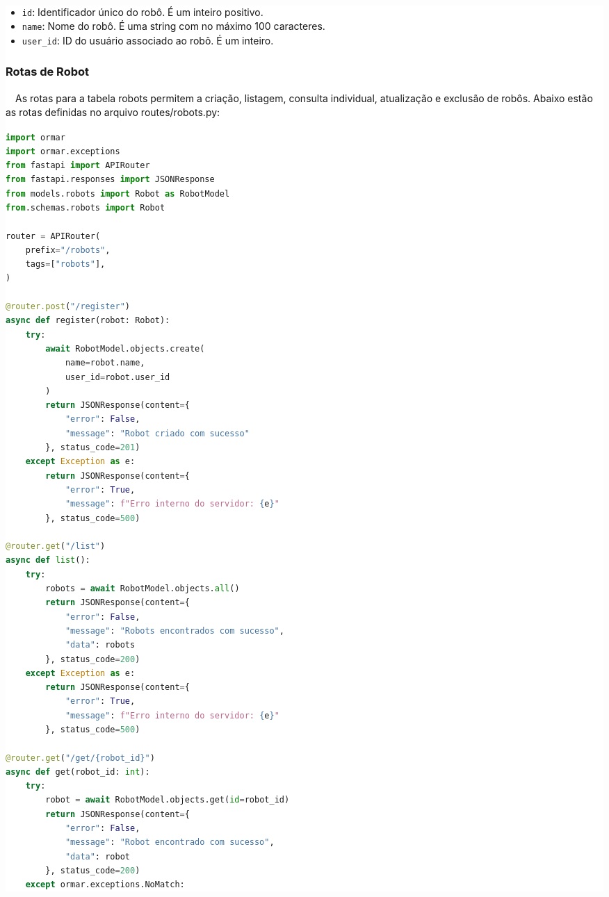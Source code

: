 - `id`: Identificador único do robô. É um inteiro positivo.
- `name`: Nome do robô. É uma string com no máximo 100 caracteres.
- `user_id`: ID do usuário associado ao robô. É um inteiro.

### Rotas de Robot

 As rotas para a tabela robots permitem a criação, listagem, consulta individual, atualização e exclusão de robôs. Abaixo estão as rotas definidas no arquivo routes/robots.py:

```python
import ormar
import ormar.exceptions
from fastapi import APIRouter
from fastapi.responses import JSONResponse
from models.robots import Robot as RobotModel
from.schemas.robots import Robot

router = APIRouter(
    prefix="/robots",
    tags=["robots"],
)

@router.post("/register")
async def register(robot: Robot):
    try:
        await RobotModel.objects.create(
            name=robot.name,
            user_id=robot.user_id
        )
        return JSONResponse(content={
            "error": False,
            "message": "Robot criado com sucesso"
        }, status_code=201)
    except Exception as e:
        return JSONResponse(content={
            "error": True,
            "message": f"Erro interno do servidor: {e}"
        }, status_code=500)

@router.get("/list")
async def list():
    try:
        robots = await RobotModel.objects.all()
        return JSONResponse(content={
            "error": False,
            "message": "Robots encontrados com sucesso",
            "data": robots
        }, status_code=200)
    except Exception as e:
        return JSONResponse(content={
            "error": True,
            "message": f"Erro interno do servidor: {e}"
        }, status_code=500)

@router.get("/get/{robot_id}")
async def get(robot_id: int):
    try:
        robot = await RobotModel.objects.get(id=robot_id)
        return JSONResponse(content={
            "error": False,
            "message": "Robot encontrado com sucesso",
            "data": robot
        }, status_code=200)
    except ormar.exceptions.NoMatch:
```